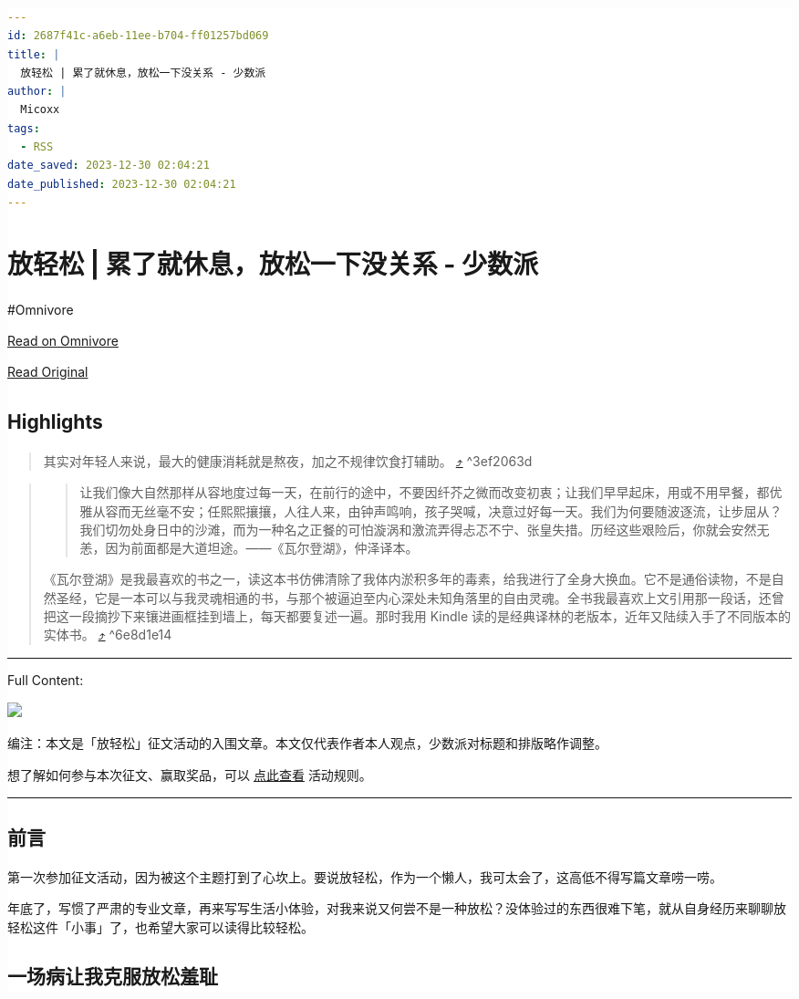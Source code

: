 ```yaml
---
id: 2687f41c-a6eb-11ee-b704-ff01257bd069
title: |
  放轻松 | 累了就休息，放松一下没关系 - 少数派
author: |
  Micoxx
tags:
  - RSS
date_saved: 2023-12-30 02:04:21
date_published: 2023-12-30 02:04:21
---
```


# 放轻松 | 累了就休息，放松一下没关系 - 少数派
#Omnivore

[Read on Omnivore](https://omnivore.app/me/-18cb9c7ef65)

[Read Original](https://sspai.com/post/85288)

## Highlights

> 其实对年轻人来说，最大的健康消耗就是熬夜，加之不规律饮食打辅助。 [⤴️](https://omnivore.app/me/-18cb9c7ef65#3ef2063d-a98a-4583-9f64-73b1d120f24d)  ^3ef2063d

> > 让我们像大自然那样从容地度过每一天，在前行的途中，不要因纤芥之微而改变初衷；让我们早早起床，用或不用早餐，都优雅从容而无丝毫不安；任熙熙攘攘，人往人来，由钟声鸣响，孩子哭喊，决意过好每一天。我们为何要随波逐流，让步屈从？我们切勿处身日中的沙滩，而为一种名之正餐的可怕漩涡和激流弄得忐忑不宁、张皇失措。历经这些艰险后，你就会安然无恙，因为前面都是大道坦途。——《瓦尔登湖》，仲泽译本。
> 
> 《瓦尔登湖》是我最喜欢的书之一，读这本书仿佛清除了我体内淤积多年的毒素，给我进行了全身大换血。它不是通俗读物，不是自然圣经，它是一本可以与我灵魂相通的书，与那个被逼迫至内心深处未知角落里的自由灵魂。全书我最喜欢上文引用那一段话，还曾把这一段摘抄下来镶进画框挂到墙上，每天都要复述一遍。那时我用 Kindle 读的是经典译林的老版本，近年又陆续入手了不同版本的实体书。 [⤴️](https://omnivore.app/me/-18cb9c7ef65#6e8d1e14-9c1c-455b-a2bf-094b1d4635e3)  ^6e8d1e14


--- 

Full Content: 

![](https://proxy-prod.omnivore-image-cache.app/0x0,sSlgksn5xxfFyVy6tuszbMlWMhfiySZWwLu6dozmhU-U/https://cdn-static.sspai.com/ui/img-placeholder.png)

编注：本文是「放轻松」征文活动的入围文章。本文仅代表作者本人观点，少数派对标题和排版略作调整。

想了解如何参与本次征文、赢取奖品，可以 [点此查看](https://sspai.com/post/84979) 活动规则。

---

## 前言

第一次参加征文活动，因为被这个主题打到了心坎上。要说放轻松，作为一个懒人，我可太会了，这高低不得写篇文章唠一唠。

年底了，写惯了严肃的专业文章，再来写写生活小体验，对我来说又何尝不是一种放松？没体验过的东西很难下笔，就从自身经历来聊聊放轻松这件「小事」了，也希望大家可以读得比较轻松。

## 一场病让我克服放松羞耻
